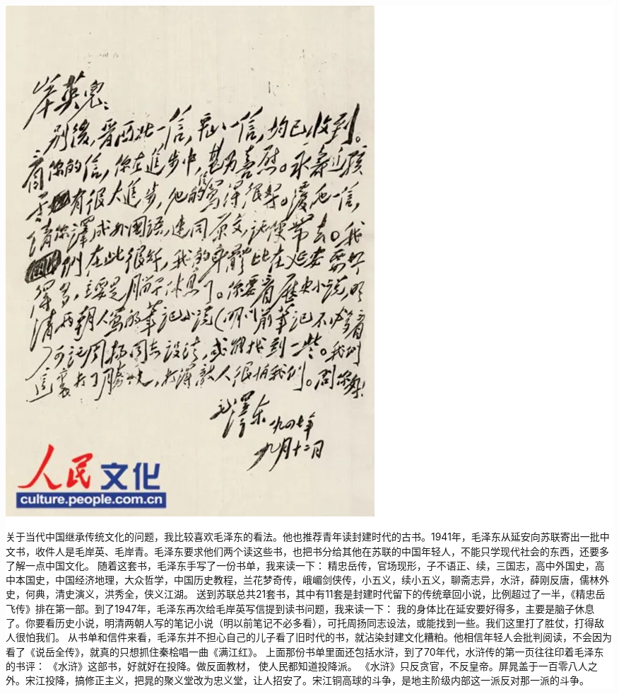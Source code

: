 ![](/images/btnews/btnews/0501_0600/0547/07105136-00e2-4080-9de2-5b08c0a376fc.webp)


关于当代中国继承传统文化的问题，我比较喜欢毛泽东的看法。他也推荐青年读封建时代的古书。1941年，毛泽东从延安向苏联寄出一批中文书，收件人是毛岸英、毛岸青。毛泽东要求他们两个读这些书，也把书分给其他在苏联的中国年轻人，不能只学现代社会的东西，还要多了解一点中国文化。
随着这套书，毛泽东手写了一份书单，我来读一下：
精忠岳传，官场现形，子不语正、续，三国志，高中外国史，高中本国史，中国经济地理，大众哲学，中国历史教程，兰花梦奇传，峨嵋剑侠传，小五义，续小五义，聊斋志异，水浒，薛刚反唐，儒林外史，何典，清史演义，洪秀全，侠义江湖。
送到苏联总共21套书，其中有11套是封建时代留下的传统章回小说，比例超过了一半，《精忠岳飞传》排在第一部。到了1947年，毛泽东再次给毛岸英写信提到读书问题，我来读一下：
我的身体比在延安要好得多，主要是脑子休息了。你要看历史小说，明清两朝人写的笔记小说（明以前笔记不必多看），可托周扬同志设法，或能找到一些。我们这里打了胜仗，打得敌人很怕我们。
从书单和信件来看，毛泽东并不担心自己的儿子看了旧时代的书，就沾染封建文化糟粕。他相信年轻人会批判阅读，不会因为看了《说岳全传》，就真的只想抓住秦桧唱一曲《满江红》。
上面那份书单里面还包括水浒，到了70年代，水浒传的第一页往往印着毛泽东的书评：
《水浒》这部书，好就好在投降。做反面教材， 使人民都知道投降派。
《水浒》只反贪官，不反皇帝。屏晁盖于一百零八人之外。宋江投降，搞修正主义，把晁的聚义堂改为忠义堂，让人招安了。宋江铜高球的斗争，是地主阶级内部这一派反对那一派的斗争。
